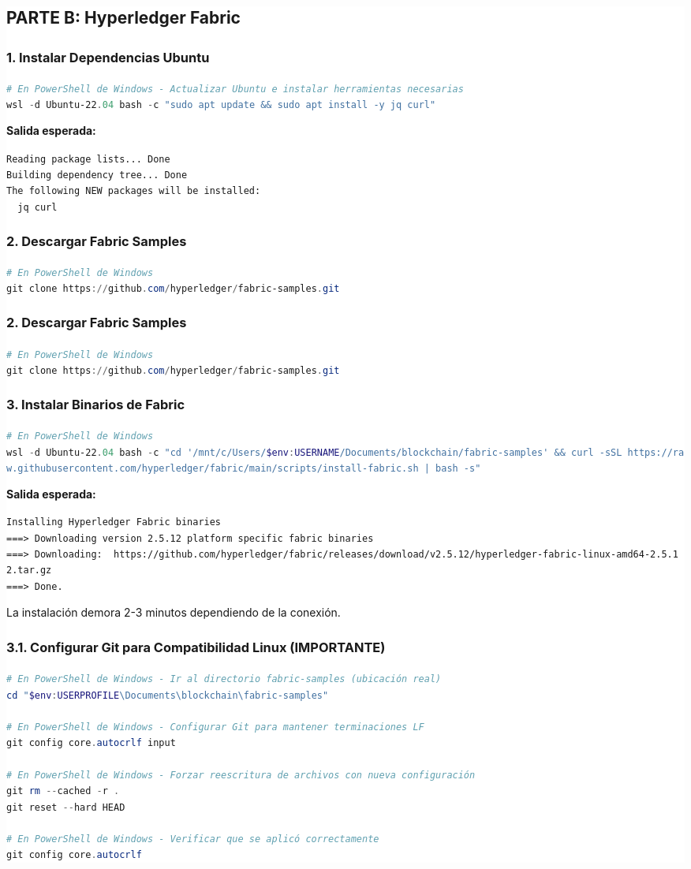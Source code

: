 
## **PARTE B: Hyperledger Fabric**

### 1. Instalar Dependencias Ubuntu
```powershell
# En PowerShell de Windows - Actualizar Ubuntu e instalar herramientas necesarias
wsl -d Ubuntu-22.04 bash -c "sudo apt update && sudo apt install -y jq curl"
```

**Salida esperada:**
```
Reading package lists... Done
Building dependency tree... Done
The following NEW packages will be installed:
  jq curl
```

### 2. Descargar Fabric Samples
```powershell
# En PowerShell de Windows
git clone https://github.com/hyperledger/fabric-samples.git
```

### 2. Descargar Fabric Samples
```powershell
# En PowerShell de Windows
git clone https://github.com/hyperledger/fabric-samples.git
```

### 3. Instalar Binarios de Fabric
```powershell
# En PowerShell de Windows
wsl -d Ubuntu-22.04 bash -c "cd '/mnt/c/Users/$env:USERNAME/Documents/blockchain/fabric-samples' && curl -sSL https://raw.githubusercontent.com/hyperledger/fabric/main/scripts/install-fabric.sh | bash -s"
```

**Salida esperada:**
```
Installing Hyperledger Fabric binaries
===> Downloading version 2.5.12 platform specific fabric binaries
===> Downloading:  https://github.com/hyperledger/fabric/releases/download/v2.5.12/hyperledger-fabric-linux-amd64-2.5.12.tar.gz
===> Done.
```
La instalación demora 2-3 minutos dependiendo de la conexión.

### 3.1. Configurar Git para Compatibilidad Linux (IMPORTANTE)
```powershell
# En PowerShell de Windows - Ir al directorio fabric-samples (ubicación real)
cd "$env:USERPROFILE\Documents\blockchain\fabric-samples"

# En PowerShell de Windows - Configurar Git para mantener terminaciones LF
git config core.autocrlf input

# En PowerShell de Windows - Forzar reescritura de archivos con nueva configuración
git rm --cached -r .
git reset --hard HEAD

# En PowerShell de Windows - Verificar que se aplicó correctamente
git config core.autocrlf
```
